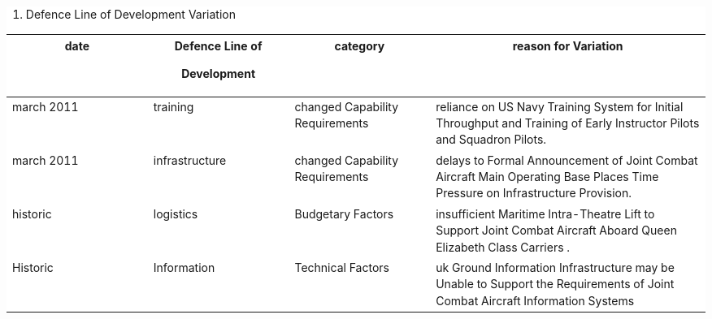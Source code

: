 1.  Defence Line of Development Variation

<table>
<colgroup>
<col Style="Width: 20%" />
<col Style="Width: 20%" />
<col Style="Width: 20%" />
<col Style="Width: 39%" />
</Colgroup>
<thead>
<tr>
<th>date</Th>
<th>
Defence Line of

Development</Th>
<th>category</Th>
<th>reason for Variation</Th>
</Tr>
</Thead>
<tbody>
<tr>
<td>march 2011</Td>
<td>training</Td>
<td>changed Capability Requirements</Td>
<td>reliance on US Navy Training System for Initial Throughput and Training of Early Instructor Pilots and Squadron Pilots.</Td>
</Tr>
<tr>
<td>march 2011</Td>
<td>infrastructure</Td>
<td>changed Capability Requirements</Td>
<td>delays to Formal Announcement of Joint Combat Aircraft Main Operating Base Places Time Pressure on Infrastructure Provision.</Td>
</Tr>
<tr>
<td>historic</Td>
<td>logistics</Td>
<td>
Budgetary Factors
</Td>
<td>insufficient Maritime Intra-Theatre Lift to Support Joint Combat Aircraft Aboard Queen Elizabeth Class Carriers .</Td>
</Tr>
<tr>
<td>
Historic
</Td>
<td>
Information
</Td>
<td>
Technical Factors
</Td>
<td>uk Ground Information Infrastructure may be Unable to Support the Requirements of Joint Combat Aircraft Information Systems</Td>
</Tr>
</Tbody>
</Table>
